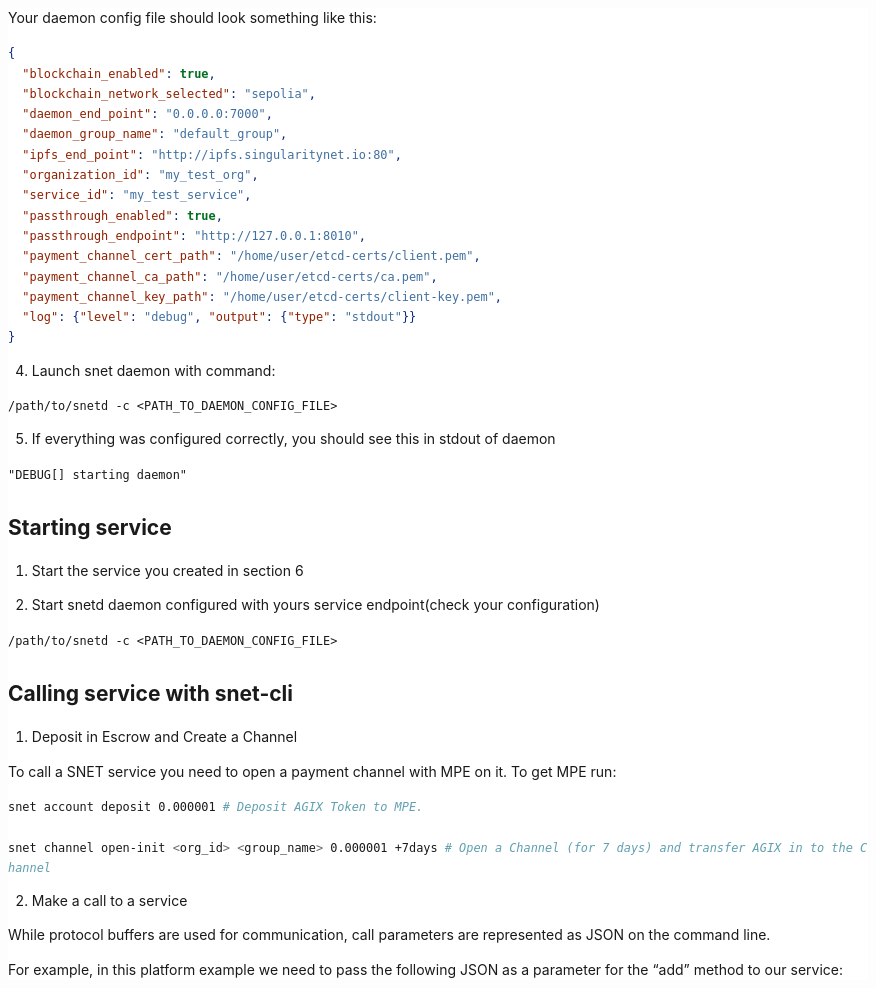Your daemon config file should look something like this:

``` json
{
  "blockchain_enabled": true,
  "blockchain_network_selected": "sepolia",
  "daemon_end_point": "0.0.0.0:7000",
  "daemon_group_name": "default_group",
  "ipfs_end_point": "http://ipfs.singularitynet.io:80",
  "organization_id": "my_test_org",
  "service_id": "my_test_service",
  "passthrough_enabled": true,
  "passthrough_endpoint": "http://127.0.0.1:8010",
  "payment_channel_cert_path": "/home/user/etcd-certs/client.pem",
  "payment_channel_ca_path": "/home/user/etcd-certs/ca.pem",
  "payment_channel_key_path": "/home/user/etcd-certs/client-key.pem",
  "log": {"level": "debug", "output": {"type": "stdout"}}
}

```

4) Launch snet daemon with command:

`/path/to/snetd -c <PATH_TO_DAEMON_CONFIG_FILE>`

5) If everything was configured correctly, you should see this in stdout of daemon

`"DEBUG[] starting daemon" `

## Starting service

1) Start the service you created in section 6

2) Start snetd daemon configured with yours service endpoint(check your configuration)

`/path/to/snetd -c <PATH_TO_DAEMON_CONFIG_FILE>`

## Calling service with snet-cli

1) Deposit in Escrow and Create a Channel

To call a SNET service you need to open a payment channel with MPE on it. To get MPE run:

``` bash
snet account deposit 0.000001 # Deposit AGIX Token to MPE. 

snet channel open-init <org_id> <group_name> 0.000001 +7days # Open a Channel (for 7 days) and transfer AGIX in to the Channel
```

2) Make a call to a service

While protocol buffers are used for communication, call parameters are represented as JSON on the command line.

For example, in this platform example we need to pass the following JSON as a parameter for the “add” method to our service:
